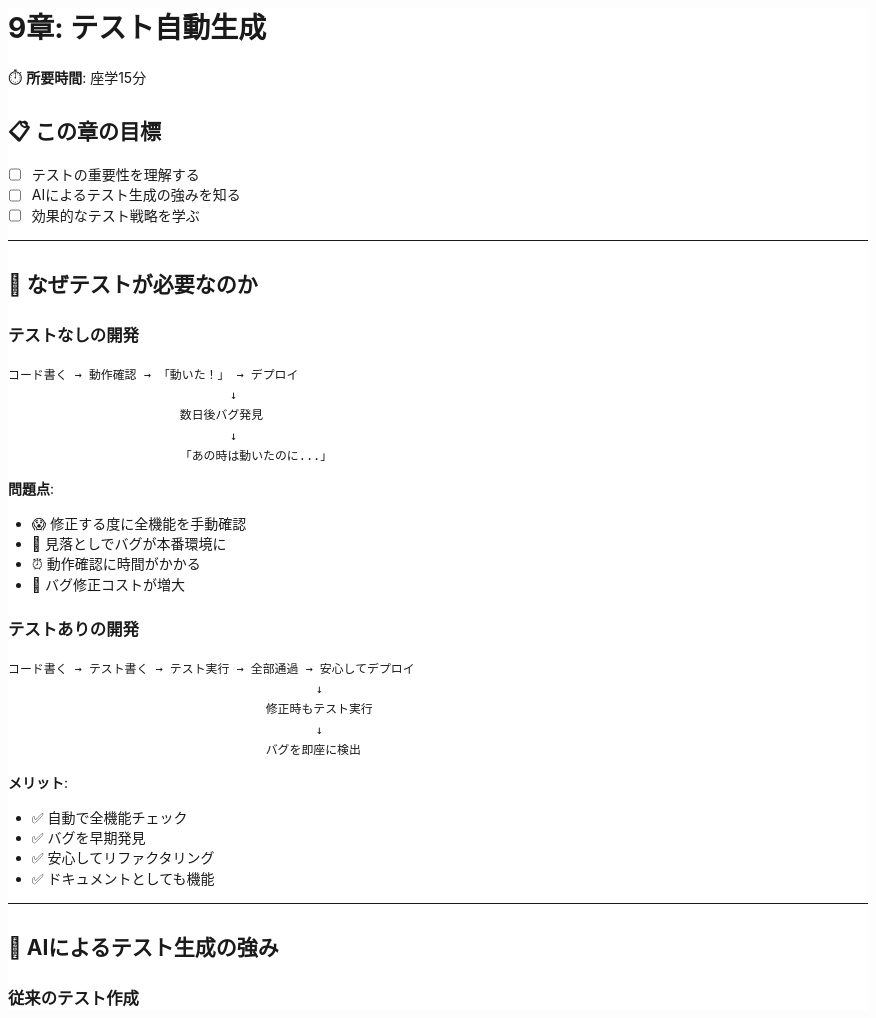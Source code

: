 # 9章: テスト自動生成

⏱️ **所要時間**: 座学15分

## 📋 この章の目標

- [ ] テストの重要性を理解する
- [ ] AIによるテスト生成の強みを知る
- [ ] 効果的なテスト戦略を学ぶ

---

## 🎯 なぜテストが必要なのか

### テストなしの開発

```
コード書く → 動作確認 → 「動いた！」 → デプロイ
                               ↓
                        数日後バグ発見
                               ↓
                        「あの時は動いたのに...」
```

**問題点**:
- 😱 修正する度に全機能を手動確認
- 🐛 見落としでバグが本番環境に
- ⏰ 動作確認に時間がかかる
- 💸 バグ修正コストが増大

### テストありの開発

```
コード書く → テスト書く → テスト実行 → 全部通過 → 安心してデプロイ
                                           ↓
                                    修正時もテスト実行
                                           ↓
                                    バグを即座に検出
```

**メリット**:
- ✅ 自動で全機能チェック
- ✅ バグを早期発見
- ✅ 安心してリファクタリング
- ✅ ドキュメントとしても機能

---

## 🤖 AIによるテスト生成の強み

### 従来のテスト作成
